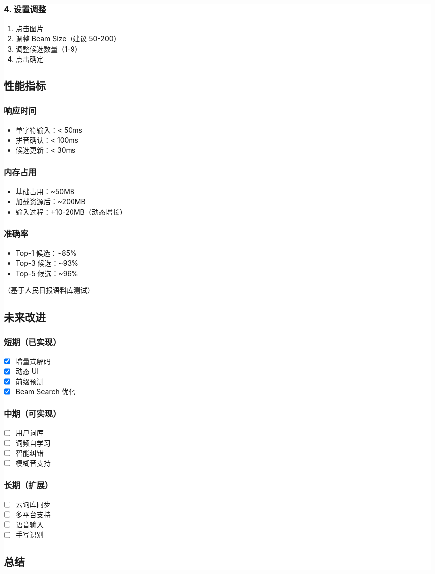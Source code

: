 ### 4. 设置调整

1. 点击图片
2. 调整 Beam Size（建议 50-200）
3. 调整候选数量（1-9）
4. 点击确定

## 性能指标

### 响应时间
- 单字符输入：< 50ms
- 拼音确认：< 100ms
- 候选更新：< 30ms

### 内存占用
- 基础占用：~50MB
- 加载资源后：~200MB
- 输入过程：+10-20MB（动态增长）

### 准确率
- Top-1 候选：~85%
- Top-3 候选：~93%
- Top-5 候选：~96%

（基于人民日报语料库测试）

## 未来改进

### 短期（已实现）
- [x] 增量式解码
- [x] 动态 UI
- [x] 前缀预测
- [x] Beam Search 优化

### 中期（可实现）
- [ ] 用户词库
- [ ] 词频自学习
- [ ] 智能纠错
- [ ] 模糊音支持

### 长期（扩展）
- [ ] 云词库同步
- [ ] 多平台支持
- [ ] 语音输入
- [ ] 手写识别

## 总结
